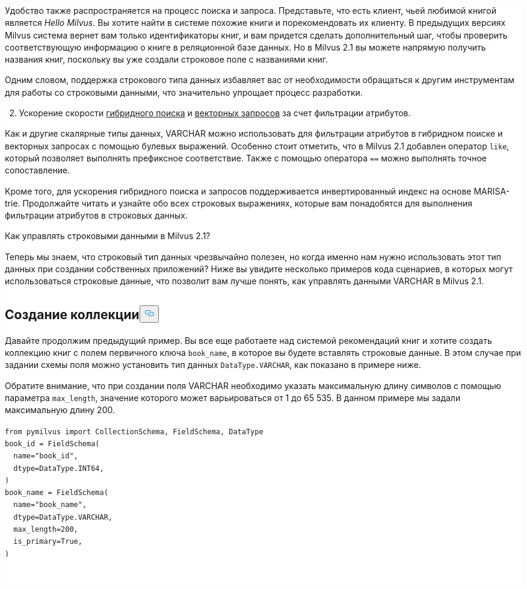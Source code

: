 <p>Удобство также распространяется на процесс поиска и запроса. Представьте, что есть клиент, чьей любимой книгой является <em>Hello Milvus</em>. Вы хотите найти в системе похожие книги и порекомендовать их клиенту. В предыдущих версиях Milvus система вернет вам только идентификаторы книг, и вам придется сделать дополнительный шаг, чтобы проверить соответствующую информацию о книге в реляционной базе данных. Но в Milvus 2.1 вы можете напрямую получить названия книг, поскольку вы уже создали строковое поле с названиями книг.</p>
<p>Одним словом, поддержка строкового типа данных избавляет вас от необходимости обращаться к другим инструментам для работы со строковыми данными, что значительно упрощает процесс разработки.</p>
<ol start="2">
<li>Ускорение скорости <a href="https://milvus.io/docs/v2.1.x/hybridsearch.md">гибридного поиска</a> и <a href="https://milvus.io/docs/v2.1.x/query.md">векторных запросов</a> за счет фильтрации атрибутов.</li>
</ol>
<p>Как и другие скалярные типы данных, VARCHAR можно использовать для фильтрации атрибутов в гибридном поиске и векторных запросах с помощью булевых выражений. Особенно стоит отметить, что в Milvus 2.1 добавлен оператор <code translate="no">like</code>, который позволяет выполнять префиксное соответствие. Также с помощью оператора <code translate="no">==</code> можно выполнять точное сопоставление.</p>
<p>Кроме того, для ускорения гибридного поиска и запросов поддерживается инвертированный индекс на основе MARISA-trie. Продолжайте читать и узнайте обо всех строковых выражениях, которые вам понадобятся для выполнения фильтрации атрибутов в строковых данных.</p>
<custom-h1>Как управлять строковыми данными в Milvus 2.1?</custom-h1><p>Теперь мы знаем, что строковый тип данных чрезвычайно полезен, но когда именно нам нужно использовать этот тип данных при создании собственных приложений? Ниже вы увидите несколько примеров кода сценариев, в которых могут использоваться строковые данные, что позволит вам лучше понять, как управлять данными VARCHAR в Milvus 2.1.</p>
<h2 id="Create-a-collection" class="common-anchor-header">Создание коллекции<button data-href="#Create-a-collection" class="anchor-icon" translate="no">
      <svg translate="no"
        aria-hidden="true"
        focusable="false"
        height="20"
        version="1.1"
        viewBox="0 0 16 16"
        width="16"
      >
        <path
          fill="#0092E4"
          fill-rule="evenodd"
          d="M4 9h1v1H4c-1.5 0-3-1.69-3-3.5S2.55 3 4 3h4c1.45 0 3 1.69 3 3.5 0 1.41-.91 2.72-2 3.25V8.59c.58-.45 1-1.27 1-2.09C10 5.22 8.98 4 8 4H4c-.98 0-2 1.22-2 2.5S3 9 4 9zm9-3h-1v1h1c1 0 2 1.22 2 2.5S13.98 12 13 12H9c-.98 0-2-1.22-2-2.5 0-.83.42-1.64 1-2.09V6.25c-1.09.53-2 1.84-2 3.25C6 11.31 7.55 13 9 13h4c1.45 0 3-1.69 3-3.5S14.5 6 13 6z"
        ></path>
      </svg>
    </button></h2><p>Давайте продолжим предыдущий пример. Вы все еще работаете над системой рекомендаций книг и хотите создать коллекцию книг с полем первичного ключа <code translate="no">book_name</code>, в которое вы будете вставлять строковые данные. В этом случае при задании схемы поля можно установить тип данных <code translate="no">DataType.VARCHAR</code>, как показано в примере ниже.</p>
<p>Обратите внимание, что при создании поля VARCHAR необходимо указать максимальную длину символов с помощью параметра <code translate="no">max_length</code>, значение которого может варьироваться от 1 до 65 535.  В данном примере мы задали максимальную длину 200.</p>
<pre><code translate="no" class="language-Python"><span class="hljs-keyword">from</span> pymilvus <span class="hljs-keyword">import</span> CollectionSchema, FieldSchema, DataType
book_id = FieldSchema(
  name=<span class="hljs-string">&quot;book_id&quot;</span>, 
  dtype=DataType.INT64, 
)
book_name = FieldSchema( 
  name=<span class="hljs-string">&quot;book_name&quot;</span>, 
  dtype=DataType.VARCHAR, 
  max_length=<span class="hljs-number">200</span>, 
  is_primary=<span class="hljs-literal">True</span>, 
)